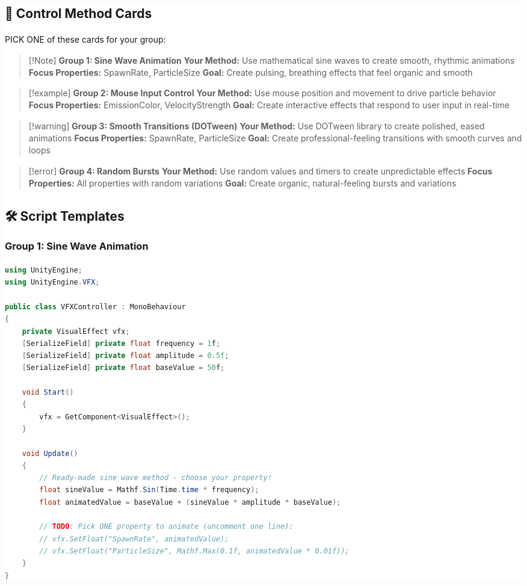 
## 🎴 Control Method Cards

PICK ONE of these cards for your group:

> [!Note] **Group 1: Sine Wave Animation** 
> **Your Method:** Use mathematical sine waves to create smooth, rhythmic animations 
> **Focus Properties:** SpawnRate, ParticleSize 
> **Goal:** Create pulsing, breathing effects that feel organic and smooth

> [!example] **Group 2: Mouse Input Control** 
> **Your Method:** Use mouse position and movement to drive particle behavior 
> **Focus Properties:** EmissionColor, VelocityStrength 
> **Goal:** Create interactive effects that respond to user input in real-time

> [!warning] **Group 3: Smooth Transitions (DOTween)** 
> **Your Method:** Use DOTween library to create polished, eased animations 
> **Focus Properties:** SpawnRate, ParticleSize 
> **Goal:** Create professional-feeling transitions with smooth curves and loops

> [!error] **Group 4: Random Bursts** 
> **Your Method:** Use random values and timers to create unpredictable effects 
> **Focus Properties:** All properties with random variations 
> **Goal:** Create organic, natural-feeling bursts and variations


## 🛠️ Script Templates
### Group 1: Sine Wave Animation

```csharp
using UnityEngine;
using UnityEngine.VFX;

public class VFXController : MonoBehaviour
{
    private VisualEffect vfx;
    [SerializeField] private float frequency = 1f;
    [SerializeField] private float amplitude = 0.5f;
    [SerializeField] private float baseValue = 50f;
    
    void Start()
    {
        vfx = GetComponent<VisualEffect>();
    }
    
    void Update()
    {
        // Ready-made sine wave method - choose your property!
        float sineValue = Mathf.Sin(Time.time * frequency);
        float animatedValue = baseValue + (sineValue * amplitude * baseValue);
        
        // TODO: Pick ONE property to animate (uncomment one line):
        // vfx.SetFloat("SpawnRate", animatedValue);
        // vfx.SetFloat("ParticleSize", Mathf.Max(0.1f, animatedValue * 0.01f));
    }
}
```
